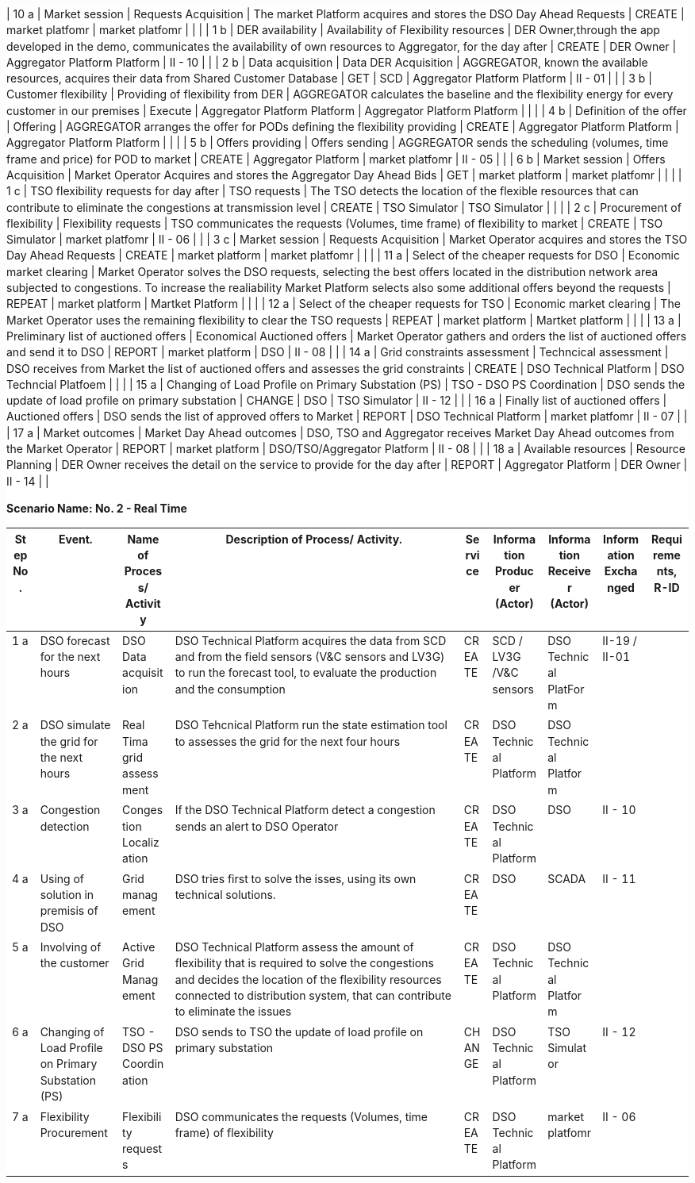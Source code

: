 | 10 a | Market session | Requests Acquisition | The market Platform acquires and stores the DSO Day Ahead Requests | CREATE | market platfomr | market platfomr |  |  |
| 1 b | DER availability | Availability of Flexibility resources | DER Owner,through the app developed in the demo, communicates the availability of own resources to Aggregator, for the day after | CREATE | DER Owner | Aggregator Platform Platform | II - 10 |  |
| 2 b | Data acquisition | Data DER Acquisition | AGGREGATOR, known the available resources, acquires their data from Shared Customer Database | GET | SCD | Aggregator Platform Platform | II - 01 |  |
| 3 b | Customer flexibility | Providing of flexibility from DER | AGGREGATOR calculates the baseline and the flexibility energy for every customer in our premises | Execute | Aggregator Platform Platform | Aggregator Platform Platform |  |  |
| 4 b | Definition of the offer | Offering | AGGREGATOR arranges the offer for PODs defining the flexibility providing | CREATE | Aggregator Platform Platform | Aggregator Platform Platform |  |  |
| 5 b | Offers providing | Offers sending | AGGREGATOR sends the scheduling (volumes, time frame and price) for POD to market | CREATE | Aggregator Platform | market platfomr | II - 05 |  |
| 6 b | Market session | Offers Acquisition | Market Operator Acquires and stores the Aggregator Day Ahead Bids | GET | market platform | market platfomr |  |  |
| 1 c | TSO flexibility requests for day after | TSO requests | The TSO detects the location of the flexible resources that can contribute to eliminate the congestions at transmission level | CREATE | TSO Simulator | TSO Simulator |  |  |
| 2 c | Procurement of flexibility  | Flexibility requests | TSO communicates the requests (Volumes, time frame) of flexibility to market | CREATE | TSO Simulator | market platfomr | II - 06 |  |
| 3 c | Market session | Requests Acquisition | Market Operator acquires and stores the TSO Day Ahead Requests | CREATE | market platform | market platfomr |  |  |
| 11 a | Select of the cheaper requests for DSO | Economic market clearing | Market Operator solves the DSO requests, selecting the best offers located in the distribution network area subjected to congestions. To increase the realiability Market Platform selects also some additional offers beyond the requests | REPEAT | market platform | Martket Platform |  |  |
| 12 a | Select of the cheaper requests for TSO | Economic market clearing | The Market Operator uses the remaining flexibility to clear the TSO requests | REPEAT | market platform | Martket platform |  |  |
| 13 a | Preliminary list of auctioned offers  | Economical Auctioned offers | Market Operator gathers and orders the list of auctioned offers and send it to DSO  | REPORT | market platform | DSO | II - 08 |  |
| 14 a | Grid constraints assessment | Techncical assessment | DSO receives from Market the list of auctioned offers and assesses the grid constraints  | CREATE | DSO Technical Platform | DSO Techncial Platfoem |  |  |
| 15 a | Changing of Load Profile on Primary Substation (PS) | TSO - DSO PS Coordination | DSO sends the update of load profile on primary substation | CHANGE | DSO  | TSO Simulator | II - 12 |  |
| 16 a | Finally list of auctioned offers  | Auctioned offers | DSO sends the list of approved offers to Market | REPORT | DSO Technical Platform | market platfomr | II - 07 |  |
| 17 a | Market outcomes | Market Day Ahead outcomes | DSO, TSO and Aggregator receives Market Day Ahead outcomes from the Market Operator | REPORT | market platform | DSO/TSO/Aggregator Platform | II - 08 |  |
| 18 a | Available resources | Resource Planning | DER Owner receives the detail on the service to provide for the day after | REPORT | Aggregator Platform | DER Owner | II - 14 |  |


**Scenario Name: No. 2 - Real Time**

| **Step No.** | **Event.** | **Name of Process/ Activity** | **Description of Process/ Activity.** | **Service** | **Information Producer (Actor)** | **Information Receiver (Actor)** | **Information Exchanged** | **Requirements, R-ID** |
| --- | --- | --- | --- | --- | --- | --- | --- | --- |
| 1 a | DSO forecast for the next hours | DSO Data acquisition | DSO Technical Platform acquires the data from SCD and from the field sensors (V&C sensors and LV3G) to run the forecast tool, to evaluate the production and the consumption | CREATE | SCD / LV3G /V&C sensors | DSO Technical PlatForm | II-19 / II-01 |  |
| 2 a | DSO simulate the grid for the next hours | Real Tima grid assessment | DSO Tehcnical Platform run the state estimation tool to assesses the grid for the next four hours | CREATE | DSO Technical Platform | DSO Technical Platform |  |  |
| 3 a | Congestion detection | Congestion Localization | If the DSO Technical Platform detect a congestion sends an alert to DSO Operator | CREATE | DSO Technical Platform | DSO | II - 10 |  |
| 4 a | Using of solution in premisis of DSO | Grid management | DSO tries first to solve the isses, using its own technical solutions.  | CREATE | DSO | SCADA | II - 11 |  |
| 5 a | Involving of the customer  | Active Grid Management | DSO Technical Platform assess the amount of flexibility that is required to solve the congestions and decides the location of the flexibility resources connected to distribution system, that can contribute to eliminate the issues | CREATE | DSO Technical Platform | DSO Technical Platform |  |  |
| 6 a | Changing of Load Profile on Primary Substation (PS) | TSO - DSO PS Coordination | DSO sends to TSO the update of load profile on primary substation | CHANGE | DSO Technical Platform | TSO Simulator | II - 12 |  |
| 7 a | Flexibility Procurement  | Flexibility requests | DSO communicates the requests (Volumes, time frame) of flexibility | CREATE | DSO Technical Platform | market platfomr | II - 06 |  |